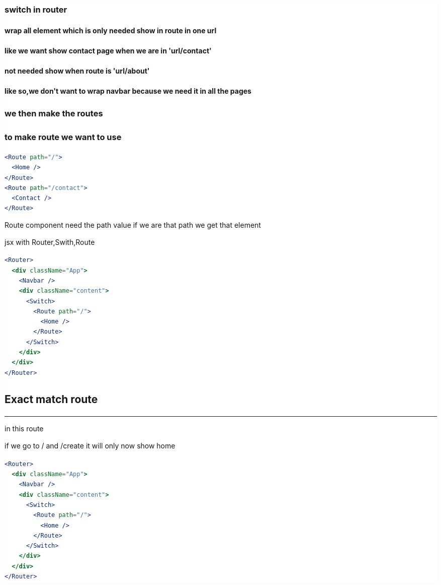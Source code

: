 ### switch in router

#### wrap all element which is only needed show in route in one url

#### like we want show contact page when we are in 'url/contact'

#### not needed show when route is 'url/about'

#### like so,we don't want to wrap navbar because we need it in all the pages

### we then make the routes

### to make route we want to use

```jsx
<Route path="/">
  <Home />
</Route>
<Route path="/contact">
  <Contact />
</Route>
```

Route component need the path value
if we are that path we get that element

jsx with Router,Swith,Route

```jsx
<Router>
  <div className="App">
    <Navbar />
    <div className="content">
      <Switch>
        <Route path="/">
          <Home />
        </Route>
      </Switch>
    </div>
  </div>
</Router>
```

## Exact match route
---
in this route

if we go to / and /create it will only now show home

```jsx
<Router>
  <div className="App">
    <Navbar />
    <div className="content">
      <Switch>
        <Route path="/">
          <Home />
        </Route>
      </Switch>
    </div>
  </div>
</Router>
```